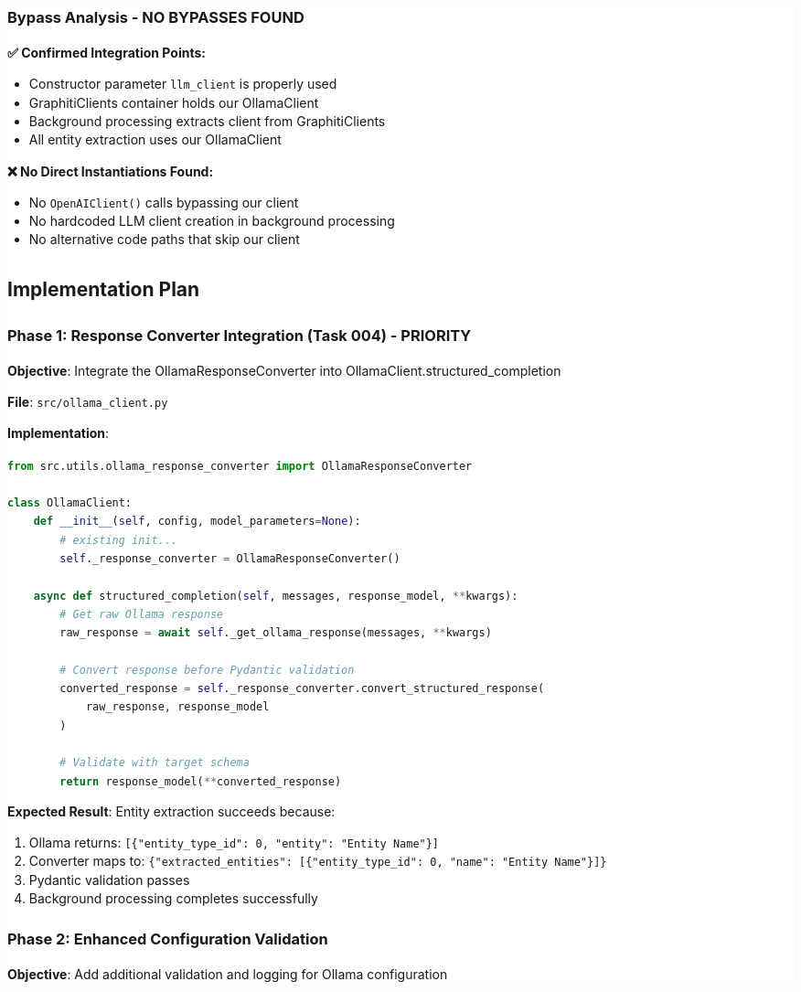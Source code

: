 ### Bypass Analysis - NO BYPASSES FOUND

**✅ Confirmed Integration Points:**
- Constructor parameter `llm_client` is properly used
- GraphitiClients container holds our OllamaClient
- Background processing extracts client from GraphitiClients
- All entity extraction uses our OllamaClient

**❌ No Direct Instantiations Found:**
- No `OpenAIClient()` calls bypassing our client
- No hardcoded LLM client creation in background processing
- No alternative code paths that skip our client

## Implementation Plan

### Phase 1: Response Converter Integration (Task 004) - PRIORITY

**Objective**: Integrate the OllamaResponseConverter into OllamaClient.structured_completion

**File**: `src/ollama_client.py`

**Implementation**:
```python
from src.utils.ollama_response_converter import OllamaResponseConverter

class OllamaClient:
    def __init__(self, config, model_parameters=None):
        # existing init...
        self._response_converter = OllamaResponseConverter()
    
    async def structured_completion(self, messages, response_model, **kwargs):
        # Get raw Ollama response
        raw_response = await self._get_ollama_response(messages, **kwargs)
        
        # Convert response before Pydantic validation
        converted_response = self._response_converter.convert_structured_response(
            raw_response, response_model
        )
        
        # Validate with target schema
        return response_model(**converted_response)
```

**Expected Result**: Entity extraction succeeds because:
1. Ollama returns: `[{"entity_type_id": 0, "entity": "Entity Name"}]`
2. Converter maps to: `{"extracted_entities": [{"entity_type_id": 0, "name": "Entity Name"}]}`
3. Pydantic validation passes
4. Background processing completes successfully

### Phase 2: Enhanced Configuration Validation

**Objective**: Add additional validation and logging for Ollama configuration
